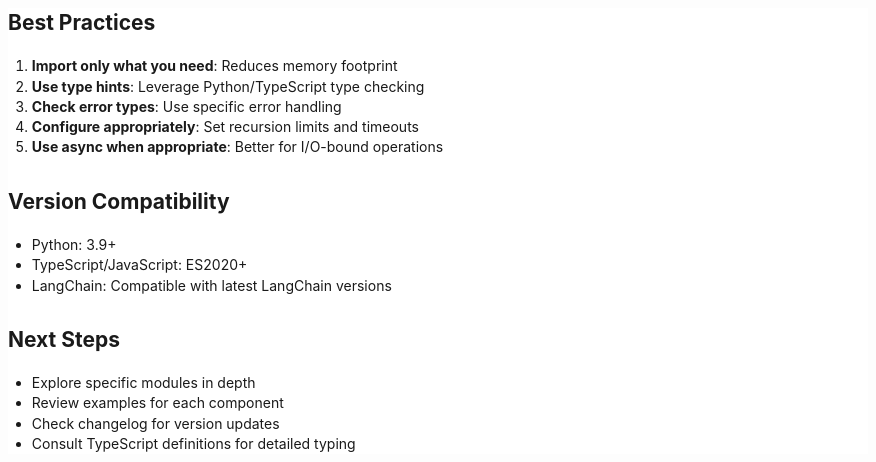 ## Best Practices

1. **Import only what you need**: Reduces memory footprint
2. **Use type hints**: Leverage Python/TypeScript type checking
3. **Check error types**: Use specific error handling
4. **Configure appropriately**: Set recursion limits and timeouts
5. **Use async when appropriate**: Better for I/O-bound operations

## Version Compatibility

- Python: 3.9+
- TypeScript/JavaScript: ES2020+
- LangChain: Compatible with latest LangChain versions

## Next Steps

- Explore specific modules in depth
- Review examples for each component
- Check changelog for version updates
- Consult TypeScript definitions for detailed typing
